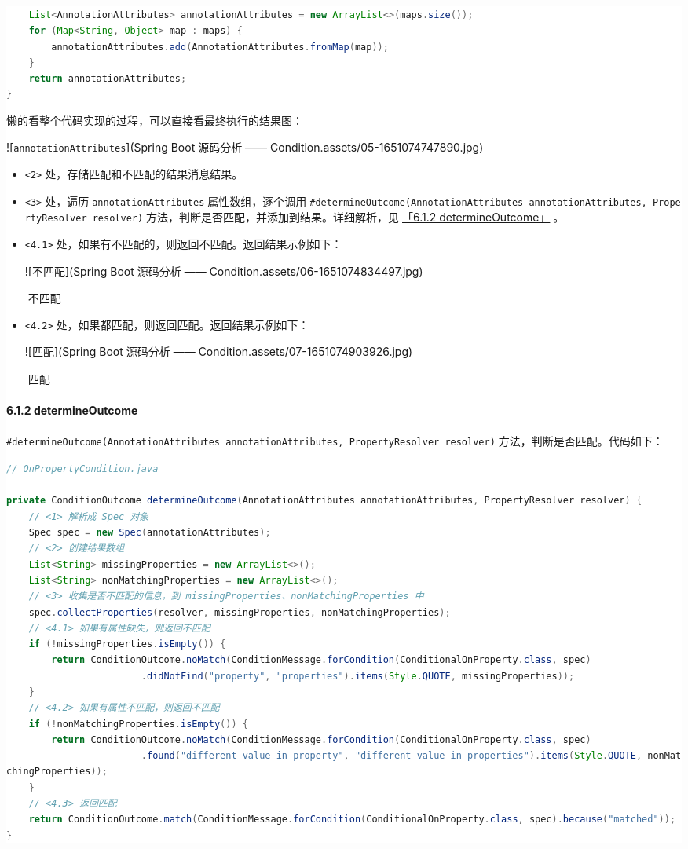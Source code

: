 ```java
	List<AnnotationAttributes> annotationAttributes = new ArrayList<>(maps.size());
	for (Map<String, Object> map : maps) {
		annotationAttributes.add(AnnotationAttributes.fromMap(map));
	}
	return annotationAttributes;
}
```

懒的看整个代码实现的过程，可以直接看最终执行的结果图：

![`annotationAttributes`](Spring Boot 源码分析 —— Condition.assets/05-1651074747890.jpg)

- `<2>` 处，存储匹配和不匹配的结果消息结果。

- `<3>` 处，遍历 `annotationAttributes` 属性数组，逐个调用 `#determineOutcome(AnnotationAttributes annotationAttributes, PropertyResolver resolver)` 方法，判断是否匹配，并添加到结果。详细解析，见 [「6.1.2 determineOutcome」](http://svip.iocoder.cn/Spring-Boot/Condition/#) 。

- `<4.1>` 处，如果有不匹配的，则返回不匹配。返回结果示例如下：

  ![不匹配](Spring Boot 源码分析 —— Condition.assets/06-1651074834497.jpg)

  ​																						不匹配				

- `<4.2>` 处，如果都匹配，则返回匹配。返回结果示例如下：

  ![匹配](Spring Boot 源码分析 —— Condition.assets/07-1651074903926.jpg)

  ​																							匹配

#### 6.1.2 determineOutcome

`#determineOutcome(AnnotationAttributes annotationAttributes, PropertyResolver resolver)` 方法，判断是否匹配。代码如下：

```java
// OnPropertyCondition.java

private ConditionOutcome determineOutcome(AnnotationAttributes annotationAttributes, PropertyResolver resolver) {
    // <1> 解析成 Spec 对象
    Spec spec = new Spec(annotationAttributes);
    // <2> 创建结果数组
    List<String> missingProperties = new ArrayList<>();
    List<String> nonMatchingProperties = new ArrayList<>();
    // <3> 收集是否不匹配的信息，到 missingProperties、nonMatchingProperties 中
    spec.collectProperties(resolver, missingProperties, nonMatchingProperties);
    // <4.1> 如果有属性缺失，则返回不匹配
    if (!missingProperties.isEmpty()) {
        return ConditionOutcome.noMatch(ConditionMessage.forCondition(ConditionalOnProperty.class, spec)
                        .didNotFind("property", "properties").items(Style.QUOTE, missingProperties));
    }
    // <4.2> 如果有属性不匹配，则返回不匹配
    if (!nonMatchingProperties.isEmpty()) {
        return ConditionOutcome.noMatch(ConditionMessage.forCondition(ConditionalOnProperty.class, spec)
                        .found("different value in property", "different value in properties").items(Style.QUOTE, nonMatchingProperties));
    }
    // <4.3> 返回匹配
    return ConditionOutcome.match(ConditionMessage.forCondition(ConditionalOnProperty.class, spec).because("matched"));
}
```
